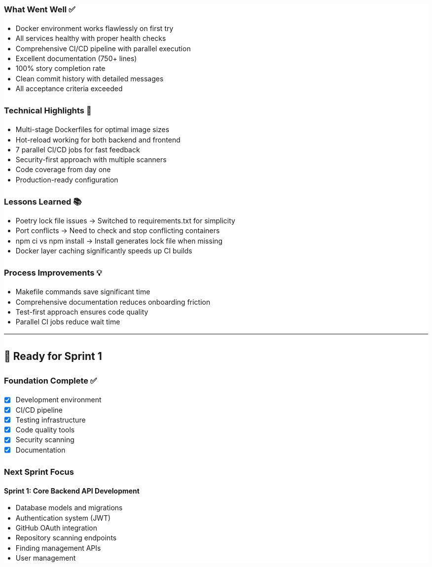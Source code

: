 ### What Went Well ✅
- Docker environment works flawlessly on first try
- All services healthy with proper health checks
- Comprehensive CI/CD pipeline with parallel execution
- Excellent documentation (750+ lines)
- 100% story completion rate
- Clean commit history with detailed messages
- All acceptance criteria exceeded

### Technical Highlights 🌟
- Multi-stage Dockerfiles for optimal image sizes
- Hot-reload working for both backend and frontend
- 7 parallel CI/CD jobs for fast feedback
- Security-first approach with multiple scanners
- Code coverage from day one
- Production-ready configuration

### Lessons Learned 📚
- Poetry lock file issues → Switched to requirements.txt for simplicity
- Port conflicts → Need to check and stop conflicting containers
- npm ci vs npm install → Install generates lock file when missing
- Docker layer caching significantly speeds up CI builds

### Process Improvements 💡
- Makefile commands save significant time
- Comprehensive documentation reduces onboarding friction
- Test-first approach ensures code quality
- Parallel CI jobs reduce wait time

---

## 🚀 Ready for Sprint 1

### Foundation Complete ✅
- [x] Development environment
- [x] CI/CD pipeline
- [x] Testing infrastructure
- [x] Code quality tools
- [x] Security scanning
- [x] Documentation

### Next Sprint Focus
**Sprint 1: Core Backend API Development**
- Database models and migrations
- Authentication system (JWT)
- GitHub OAuth integration
- Repository scanning endpoints
- Finding management APIs
- User management

